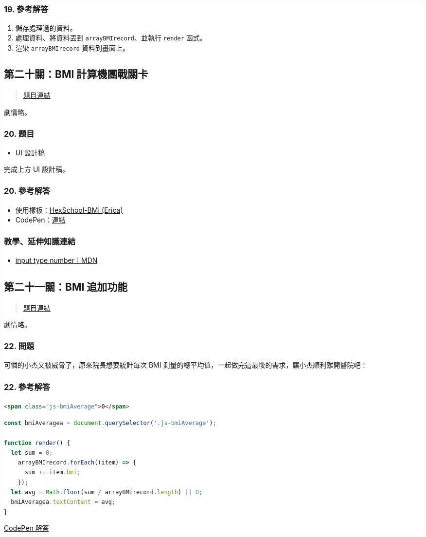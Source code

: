 
### 19. 參考解答
1. 儲存處理過的資料。
2. 處理資料、將資料丟到 `arrayBMIrecord`、並執行 `render` 函式。
3. 渲染 `arrayBMIrecord` 資料到畫面上。

## 第二十關：BMI 計算機團戰關卡
><a href="https://hackmd.io/@YmcMgo-NSKOqgTGAjl_5tg/B1Rr1OORI" target="_blank">題目連結</a>

劇情略。

### 20. 題目

- <a href="https://xd.adobe.com/view/15a8510e-e4c9-45d7-4f71-24d75d4e54fd-6399/" target="_blank">UI 設計稿</a>

完成上方 UI 設計稿。

### 20. 參考解答

- 使用樣板：<a href="https://codepen.io/kaoru44689/pen/gOPRWGm" target="_blank">HexSchool-BMI (Erica)</a>
- CodePen：<a href="https://codepen.io/CHUPAIWANG/pen/VweoqJR" target="_blank">連結</a>

### 教學、延伸知識連結
- <a href="https://developer.mozilla.org/zh-CN/docs/Web/HTML/Element/Input/number" target="_blank">input type number｜MDN</a>


## 第二十一關：BMI 追加功能
><a href="https://hackmd.io/@YmcMgo-NSKOqgTGAjl_5tg/rJrfO_nAU" target="_blank">題目連結</a>

劇情略。

### 22. 問題

可憐的小杰又被威脅了，原來院長想要統計每次 BMI 測量的總平均值，一起做完這最後的需求，讓小杰順利離開醫院吧！

### 22. 參考解答

```html
<span class="js-bmiAverage">0</span>
```
```javascript
const bmiAveragea = document.querySelector('.js-bmiAverage');

function render() {
  let sum = 0;
    arrayBMIrecord.forEach((item) => {
      sum += item.bmi;
    });
  let avg = Math.floor(sum / arrayBMIrecord.length) || 0;
  bmiAveragea.textContent = avg;
}
```
<a href="https://codepen.io/CHUPAIWANG/pen/LYGwqoE" target="_blank">CodePen 解答</a>
